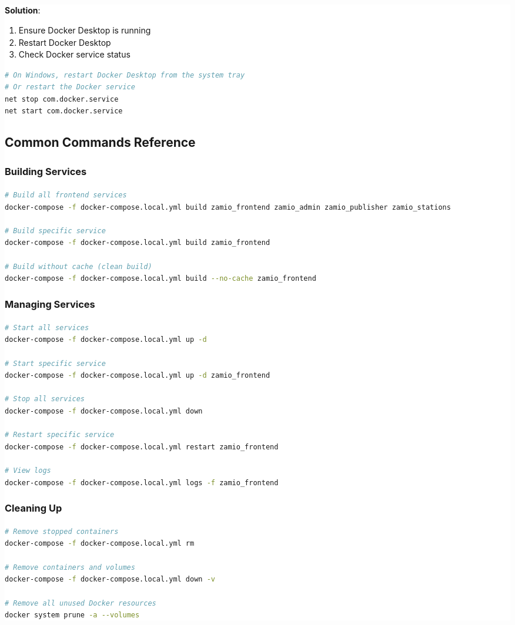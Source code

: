 **Solution**:
1. Ensure Docker Desktop is running
2. Restart Docker Desktop
3. Check Docker service status

```bash
# On Windows, restart Docker Desktop from the system tray
# Or restart the Docker service
net stop com.docker.service
net start com.docker.service
```

## Common Commands Reference

### Building Services

```bash
# Build all frontend services
docker-compose -f docker-compose.local.yml build zamio_frontend zamio_admin zamio_publisher zamio_stations

# Build specific service
docker-compose -f docker-compose.local.yml build zamio_frontend

# Build without cache (clean build)
docker-compose -f docker-compose.local.yml build --no-cache zamio_frontend
```

### Managing Services

```bash
# Start all services
docker-compose -f docker-compose.local.yml up -d

# Start specific service
docker-compose -f docker-compose.local.yml up -d zamio_frontend

# Stop all services
docker-compose -f docker-compose.local.yml down

# Restart specific service
docker-compose -f docker-compose.local.yml restart zamio_frontend

# View logs
docker-compose -f docker-compose.local.yml logs -f zamio_frontend
```

### Cleaning Up

```bash
# Remove stopped containers
docker-compose -f docker-compose.local.yml rm

# Remove containers and volumes
docker-compose -f docker-compose.local.yml down -v

# Remove all unused Docker resources
docker system prune -a --volumes
```
